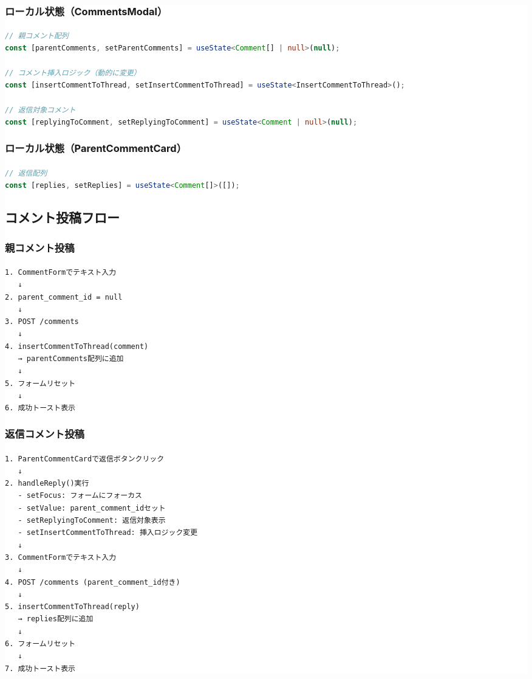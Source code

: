 ### ローカル状態（CommentsModal）
```typescript
// 親コメント配列
const [parentComments, setParentComments] = useState<Comment[] | null>(null);

// コメント挿入ロジック（動的に変更）
const [insertCommentToThread, setInsertCommentToThread] = useState<InsertCommentToThread>();

// 返信対象コメント
const [replyingToComment, setReplyingToComment] = useState<Comment | null>(null);
```

### ローカル状態（ParentCommentCard）
```typescript
// 返信配列
const [replies, setReplies] = useState<Comment[]>([]);
```

## コメント投稿フロー

### 親コメント投稿
```
1. CommentFormでテキスト入力
   ↓
2. parent_comment_id = null
   ↓
3. POST /comments
   ↓
4. insertCommentToThread(comment)
   → parentComments配列に追加
   ↓
5. フォームリセット
   ↓
6. 成功トースト表示
```

### 返信コメント投稿
```
1. ParentCommentCardで返信ボタンクリック
   ↓
2. handleReply()実行
   - setFocus: フォームにフォーカス
   - setValue: parent_comment_idセット
   - setReplyingToComment: 返信対象表示
   - setInsertCommentToThread: 挿入ロジック変更
   ↓
3. CommentFormでテキスト入力
   ↓
4. POST /comments (parent_comment_id付き)
   ↓
5. insertCommentToThread(reply)
   → replies配列に追加
   ↓
6. フォームリセット
   ↓
7. 成功トースト表示
```
